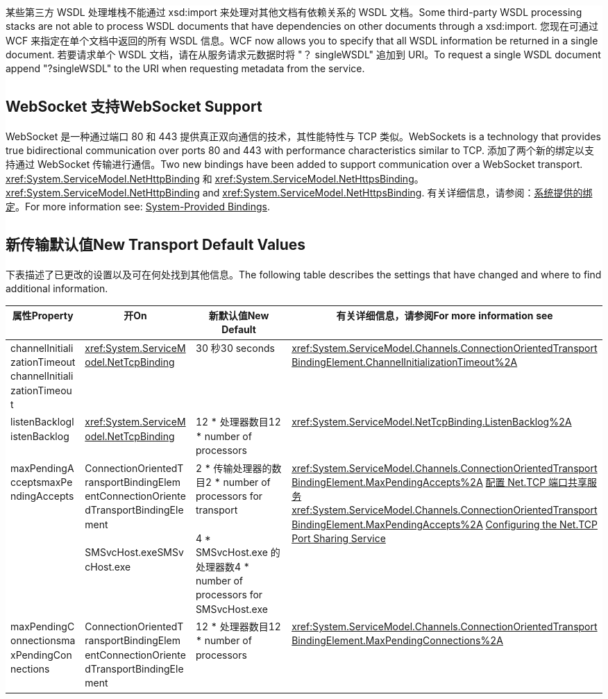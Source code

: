 <span data-ttu-id="074c0-155">某些第三方 WSDL 处理堆栈不能通过 xsd:import 来处理对其他文档有依赖关系的 WSDL 文档。</span><span class="sxs-lookup"><span data-stu-id="074c0-155">Some third-party WSDL processing stacks are not able to process WSDL documents that have dependencies on other documents through a xsd:import.</span></span> <span data-ttu-id="074c0-156">您现在可通过 WCF 来指定在单个文档中返回的所有 WSDL 信息。</span><span class="sxs-lookup"><span data-stu-id="074c0-156">WCF now allows you to specify that all WSDL information be returned in a single document.</span></span> <span data-ttu-id="074c0-157">若要请求单个 WSDL 文档，请在从服务请求元数据时将 "？ singleWSDL" 追加到 URI。</span><span class="sxs-lookup"><span data-stu-id="074c0-157">To request a single WSDL document append "?singleWSDL" to the URI when requesting metadata from the service.</span></span>

## <a name="websocket-support"></a><span data-ttu-id="074c0-158">WebSocket 支持</span><span class="sxs-lookup"><span data-stu-id="074c0-158">WebSocket Support</span></span>

<span data-ttu-id="074c0-159">WebSocket 是一种通过端口 80 和 443 提供真正双向通信的技术，其性能特性与 TCP 类似。</span><span class="sxs-lookup"><span data-stu-id="074c0-159">WebSockets is a technology that provides true bidirectional communication over ports 80 and 443 with performance characteristics similar to TCP.</span></span> <span data-ttu-id="074c0-160">添加了两个新的绑定以支持通过 WebSocket 传输进行通信。</span><span class="sxs-lookup"><span data-stu-id="074c0-160">Two new bindings have been added to support communication over a WebSocket transport.</span></span> <span data-ttu-id="074c0-161"><xref:System.ServiceModel.NetHttpBinding> 和 <xref:System.ServiceModel.NetHttpsBinding>。</span><span class="sxs-lookup"><span data-stu-id="074c0-161"><xref:System.ServiceModel.NetHttpBinding> and <xref:System.ServiceModel.NetHttpsBinding>.</span></span> <span data-ttu-id="074c0-162">有关详细信息，请参阅：[系统提供的绑定](system-provided-bindings.md)。</span><span class="sxs-lookup"><span data-stu-id="074c0-162">For more information see: [System-Provided Bindings](system-provided-bindings.md).</span></span>

## <a name="new-transport-default-values"></a><span data-ttu-id="074c0-163">新传输默认值</span><span class="sxs-lookup"><span data-stu-id="074c0-163">New Transport Default Values</span></span>

<span data-ttu-id="074c0-164">下表描述了已更改的设置以及可在何处找到其他信息。</span><span class="sxs-lookup"><span data-stu-id="074c0-164">The following table describes the settings that have changed and where to find additional information.</span></span>

|<span data-ttu-id="074c0-165">属性</span><span class="sxs-lookup"><span data-stu-id="074c0-165">Property</span></span>|<span data-ttu-id="074c0-166">开</span><span class="sxs-lookup"><span data-stu-id="074c0-166">On</span></span>|<span data-ttu-id="074c0-167">新默认值</span><span class="sxs-lookup"><span data-stu-id="074c0-167">New Default</span></span>|<span data-ttu-id="074c0-168">有关详细信息，请参阅</span><span class="sxs-lookup"><span data-stu-id="074c0-168">For more information see</span></span>|
|--------------|--------|-----------------|------------------------------|
|<span data-ttu-id="074c0-169">channelInitializationTimeout</span><span class="sxs-lookup"><span data-stu-id="074c0-169">channelInitializationTimeout</span></span>|<xref:System.ServiceModel.NetTcpBinding>|<span data-ttu-id="074c0-170">30 秒</span><span class="sxs-lookup"><span data-stu-id="074c0-170">30 seconds</span></span>|<xref:System.ServiceModel.Channels.ConnectionOrientedTransportBindingElement.ChannelInitializationTimeout%2A>|
|<span data-ttu-id="074c0-171">listenBacklog</span><span class="sxs-lookup"><span data-stu-id="074c0-171">listenBacklog</span></span>|<xref:System.ServiceModel.NetTcpBinding>|<span data-ttu-id="074c0-172">12 \* 处理器数目</span><span class="sxs-lookup"><span data-stu-id="074c0-172">12 \* number of processors</span></span>|<xref:System.ServiceModel.NetTcpBinding.ListenBacklog%2A>|
|<span data-ttu-id="074c0-173">maxPendingAccepts</span><span class="sxs-lookup"><span data-stu-id="074c0-173">maxPendingAccepts</span></span>|<span data-ttu-id="074c0-174">ConnectionOrientedTransportBindingElement</span><span class="sxs-lookup"><span data-stu-id="074c0-174">ConnectionOrientedTransportBindingElement</span></span><br /><br /> <span data-ttu-id="074c0-175">SMSvcHost.exe</span><span class="sxs-lookup"><span data-stu-id="074c0-175">SMSvcHost.exe</span></span>|<span data-ttu-id="074c0-176">2 \* 传输处理器的数目</span><span class="sxs-lookup"><span data-stu-id="074c0-176">2 \* number of processors for transport</span></span><br /><br /> <span data-ttu-id="074c0-177">4 \* SMSvcHost.exe 的处理器数</span><span class="sxs-lookup"><span data-stu-id="074c0-177">4 \* number of processors for SMSvcHost.exe</span></span>|<span data-ttu-id="074c0-178"><xref:System.ServiceModel.Channels.ConnectionOrientedTransportBindingElement.MaxPendingAccepts%2A> [配置 Net.TCP 端口共享服务](./feature-details/configuring-the-net-tcp-port-sharing-service.md)</span><span class="sxs-lookup"><span data-stu-id="074c0-178"><xref:System.ServiceModel.Channels.ConnectionOrientedTransportBindingElement.MaxPendingAccepts%2A> [Configuring the Net.TCP Port Sharing Service](./feature-details/configuring-the-net-tcp-port-sharing-service.md)</span></span>|
|<span data-ttu-id="074c0-179">maxPendingConnections</span><span class="sxs-lookup"><span data-stu-id="074c0-179">maxPendingConnections</span></span>|<span data-ttu-id="074c0-180">ConnectionOrientedTransportBindingElement</span><span class="sxs-lookup"><span data-stu-id="074c0-180">ConnectionOrientedTransportBindingElement</span></span>|<span data-ttu-id="074c0-181">12 \* 处理器数目</span><span class="sxs-lookup"><span data-stu-id="074c0-181">12 \* number of processors</span></span>|<xref:System.ServiceModel.Channels.ConnectionOrientedTransportBindingElement.MaxPendingConnections%2A>|